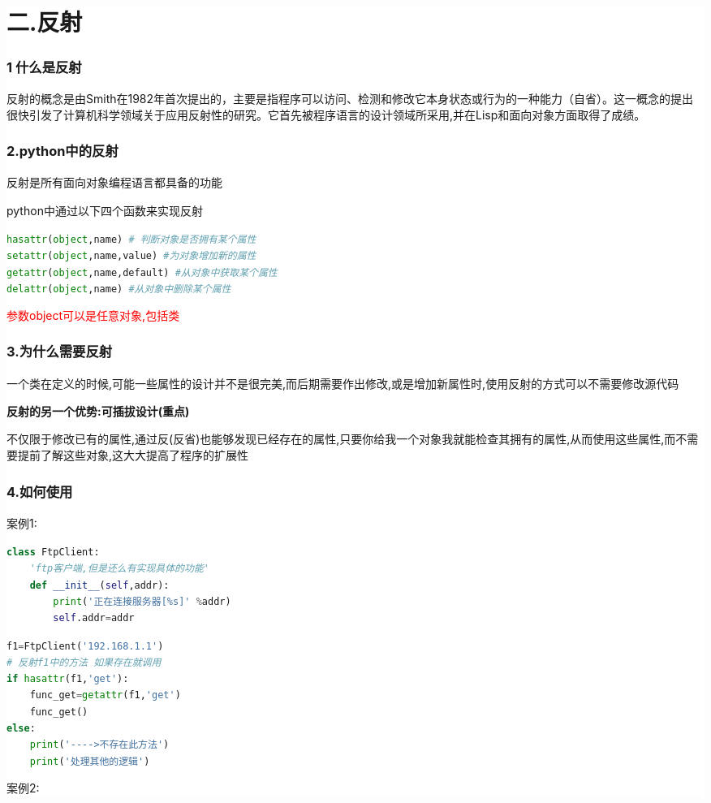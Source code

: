 

# 二.反射

### 1 什么是反射

反射的概念是由Smith在1982年首次提出的，主要是指程序可以访问、检测和修改它本身状态或行为的一种能力（自省）。这一概念的提出很快引发了计算机科学领域关于应用反射性的研究。它首先被程序语言的设计领域所采用,并在Lisp和面向对象方面取得了成绩。

### 2.python中的反射

反射是所有面向对象编程语言都具备的功能

python中通过以下四个函数来实现反射

```python
hasattr(object,name) # 判断对象是否拥有某个属性
setattr(object,name,value) #为对象增加新的属性
getattr(object,name,default) #从对象中获取某个属性
delattr(object,name) #从对象中删除某个属性
```

<p style="color:red">参数object可以是任意对象,包括类</p>

### 3.为什么需要反射

一个类在定义的时候,可能一些属性的设计并不是很完美,而后期需要作出修改,或是增加新属性时,使用反射的方式可以不需要修改源代码

**反射的另一个优势:可插拔设计(重点)**

不仅限于修改已有的属性,通过反(反省)也能够发现已经存在的属性,只要你给我一个对象我就能检查其拥有的属性,从而使用这些属性,而不需要提前了解这些对象,这大大提高了程序的扩展性

### 4.如何使用

案例1:

```python
class FtpClient:
    'ftp客户端,但是还么有实现具体的功能'
    def __init__(self,addr):
        print('正在连接服务器[%s]' %addr)
        self.addr=addr
```

```python
f1=FtpClient('192.168.1.1')
# 反射f1中的方法 如果存在就调用
if hasattr(f1,'get'):
    func_get=getattr(f1,'get')
    func_get()
else:
    print('---->不存在此方法')
    print('处理其他的逻辑')
```

案例2: 
